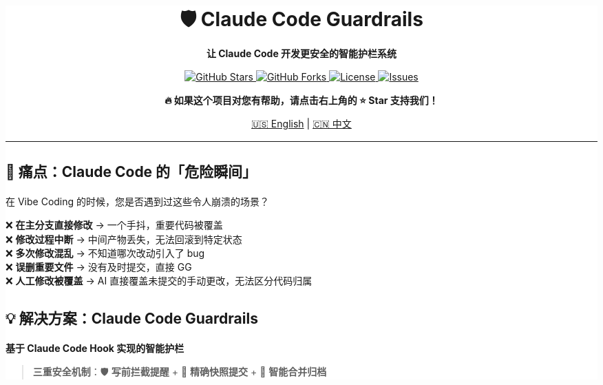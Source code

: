 <div align="center">

# 🛡️ Claude Code Guardrails

<p align="center">
  <strong>让 Claude Code 开发更安全的智能护栏系统</strong>
</p>

<p align="center">
  <a href="https://github.com/wangbooth/claude-code-guardrails/stargazers">
    <img src="https://img.shields.io/github/stars/wangbooth/claude-code-guardrails?style=for-the-badge&logo=github&color=yellow" alt="GitHub Stars" />
  </a>
  <a href="https://github.com/wangbooth/claude-code-guardrails/forks">
    <img src="https://img.shields.io/github/forks/wangbooth/claude-code-guardrails?style=for-the-badge&logo=github&color=blue" alt="GitHub Forks" />
  </a>
  <a href="https://github.com/wangbooth/claude-code-guardrails/blob/main/LICENSE">
    <img src="https://img.shields.io/github/license/wangbooth/claude-code-guardrails?style=for-the-badge&color=green" alt="License" />
  </a>
  <a href="https://github.com/wangbooth/claude-code-guardrails/issues">
    <img src="https://img.shields.io/github/issues/wangbooth/claude-code-guardrails?style=for-the-badge&color=red" alt="Issues" />
  </a>
</p>

<p align="center">
  <strong>🔥 如果这个项目对您有帮助，请点击右上角的 ⭐ Star 支持我们！</strong>
</p>

<p align="center">
  <a href="README.md">🇺🇸 English</a> | <a href="README_CN.md">🇨🇳 中文</a>
</p>

</div>

---

## 🚨 痛点：Claude Code 的「危险瞬间」

在 Vibe Coding 的时候，您是否遇到过这些令人崩溃的场景？

❌ **在主分支直接修改** → 一个手抖，重要代码被覆盖  
❌ **修改过程中断** → 中间产物丢失，无法回滚到特定状态  
❌ **多次修改混乱** → 不知道哪次改动引入了 bug  
❌ **误删重要文件** → 没有及时提交，直接 GG  
❌ **人工修改被覆盖** → AI 直接覆盖未提交的手动更改，无法区分代码归属  

## 💡 解决方案：Claude Code Guardrails

**基于 Claude Code Hook 实现的智能护栏**

> **三重安全机制**：🛡️ **写前拦截提醒** + 📸 **精确快照提交** + 🔄 **智能合并归档**
